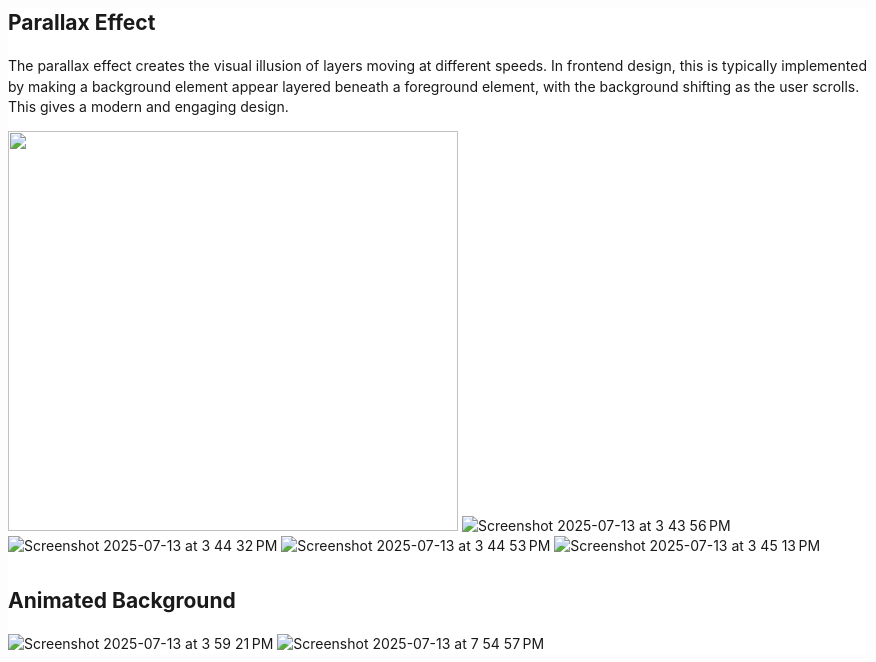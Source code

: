 ## Parallax Effect
The parallax effect creates the visual illusion of layers moving at different speeds. In frontend design, this is typically implemented by making a background element appear layered beneath a foreground element, with the background shifting as the user scrolls. This gives a modern and engaging design.

<img src="https://github.com/user-attachments/assets/2f7d589c-cb96-42ad-b158-3b93fce79c58" width="450" height="400">

<img width="718" height="376" alt="Screenshot 2025-07-13 at 3 43 56 PM" src="https://github.com/user-attachments/assets/4c20bf5d-e136-4abe-a6b1-70a1b0de7c85" />

<img width="702" height="646" alt="Screenshot 2025-07-13 at 3 44 32 PM" src="https://github.com/user-attachments/assets/49127f7b-80d4-49ab-a0a9-93fc8fb5e96f" />

<img width="716" height="455" alt="Screenshot 2025-07-13 at 3 44 53 PM" src="https://github.com/user-attachments/assets/70f921bf-9500-4a34-8b48-bff19a70a6e1" />

<img width="719" height="848" alt="Screenshot 2025-07-13 at 3 45 13 PM" src="https://github.com/user-attachments/assets/8104ddb0-cb92-4c7d-8759-cd22bb38ef8e" />

## Animated Background
<img width="711" height="830" alt="Screenshot 2025-07-13 at 3 59 21 PM" src="https://github.com/user-attachments/assets/ef8d7ec9-941a-4037-9747-654063c4e5b5" />

<img width="707" height="750" alt="Screenshot 2025-07-13 at 7 54 57 PM" src="https://github.com/user-attachments/assets/6b0f6a3b-16c0-4aa7-bcbb-c679a52e0e5d" />
